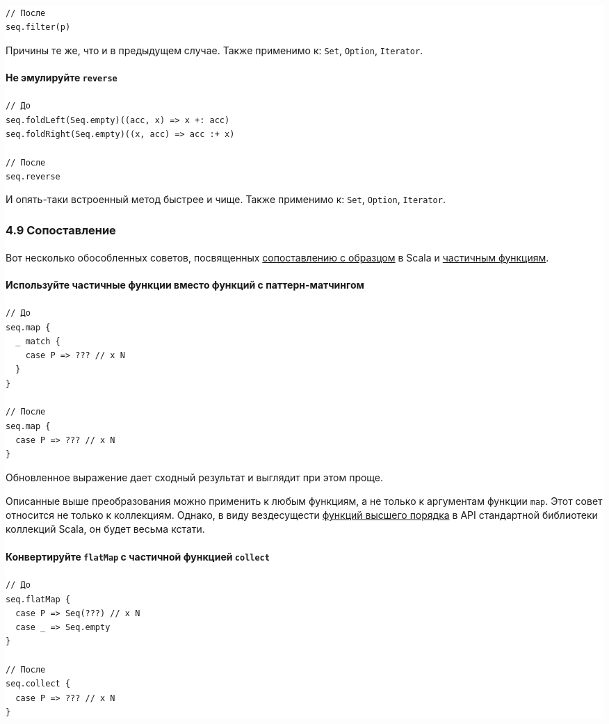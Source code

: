     // После
    seq.filter(p)

Причины те же, что и в предыдущем случае.
Также применимо к: `Set`, `Option`, `Iterator`.

#### Не эмулируйте `reverse`

    // До
    seq.foldLeft(Seq.empty)((acc, x) => x +: acc)
    seq.foldRight(Seq.empty)((x, acc) => acc :+ x)

    // После
    seq.reverse

И опять-таки встроенный метод быстрее и чище.
Также применимо к: `Set`, `Option`, `Iterator`.


### 4.9 Сопоставление
Вот несколько обособленных советов, посвященных [сопоставлению с образцом](http://docs.scala-lang.org/tutorials/tour/pattern-matching.html) в Scala и [частичным функциям](https://www.scala-lang.org/api/current/index.html#scala.PartialFunction).


#### Используйте частичные функции вместо функций с паттерн-матчингом

    // До
    seq.map {
      _ match {
        case P => ??? // x N
      }
    }

    // После
    seq.map {
      case P => ??? // x N
    }

Обновленное выражение дает сходный результат и выглядит при этом проще.

Описанные выше преобразования можно применить к любым функциям, а не только к аргументам функции `map`. Этот совет относится не только к коллекциям. Однако, в виду вездесущести [функций высшего порядка](https://en.wikipedia.org/wiki/Higher-order_function) в API стандартной библиотеки коллекций Scala, он будет весьма кстати.

#### Конвертируйте `flatMap` с частичной функцией `collect`

    // До
    seq.flatMap {
      case P => Seq(???) // x N
      case _ => Seq.empty
    }

    // После
    seq.collect {
      case P => ??? // x N
    }
